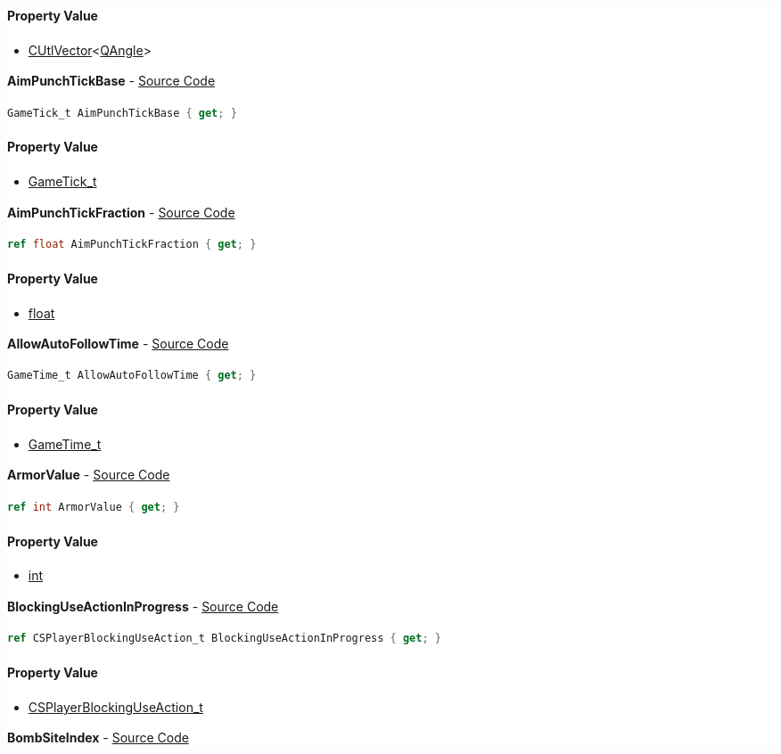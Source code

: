 #### Property Value

- [CUtlVector](/docs/api/shared/natives/cutlvector-1)<[QAngle](/docs/api/shared/natives/qangle)>

**AimPunchTickBase** - [Source Code](https://github.com/swiftly-solution/swiftlys2/blob/master/managed/src/SwiftlyS2.Generated/Schemas/Interfaces/CCSPlayerPawn.cs#L70)

```csharp
GameTick_t AimPunchTickBase { get; }
```

#### Property Value

- [GameTick_t](/docs/api/shared/schemadefinitions/gametick_t)

**AimPunchTickFraction** - [Source Code](https://github.com/swiftly-solution/swiftlys2/blob/master/managed/src/SwiftlyS2.Generated/Schemas/Interfaces/CCSPlayerPawn.cs#L72)

```csharp
ref float AimPunchTickFraction { get; }
```

#### Property Value

- [float](https://learn.microsoft.com/dotnet/api/system.single)

**AllowAutoFollowTime** - [Source Code](https://github.com/swiftly-solution/swiftlys2/blob/master/managed/src/SwiftlyS2.Generated/Schemas/Interfaces/CCSPlayerPawn.cs#L138)

```csharp
GameTime_t AllowAutoFollowTime { get; }
```

#### Property Value

- [GameTime_t](/docs/api/shared/schemadefinitions/gametime_t)

**ArmorValue** - [Source Code](https://github.com/swiftly-solution/swiftlys2/blob/master/managed/src/SwiftlyS2.Generated/Schemas/Interfaces/CCSPlayerPawn.cs#L208)

```csharp
ref int ArmorValue { get; }
```

#### Property Value

- [int](https://learn.microsoft.com/dotnet/api/system.int32)

**BlockingUseActionInProgress** - [Source Code](https://github.com/swiftly-solution/swiftlys2/blob/master/managed/src/SwiftlyS2.Generated/Schemas/Interfaces/CCSPlayerPawn.cs#L156)

```csharp
ref CSPlayerBlockingUseAction_t BlockingUseActionInProgress { get; }
```

#### Property Value

- [CSPlayerBlockingUseAction_t](/docs/api/shared/schemadefinitions/csplayerblockinguseaction_t)

**BombSiteIndex** - [Source Code](https://github.com/swiftly-solution/swiftlys2/blob/master/managed/src/SwiftlyS2.Generated/Schemas/Interfaces/CCSPlayerPawn.cs#L162)
